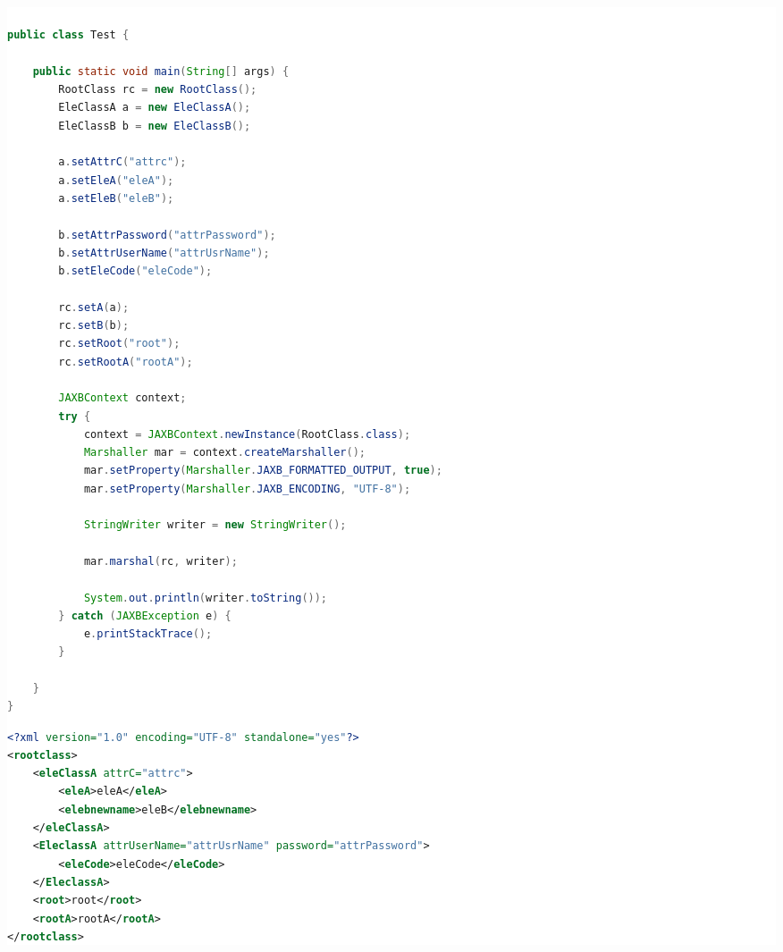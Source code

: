 

```java

public class Test {

    public static void main(String[] args) {
        RootClass rc = new RootClass();
        EleClassA a = new EleClassA();
        EleClassB b = new EleClassB();

        a.setAttrC("attrc");
        a.setEleA("eleA");
        a.setEleB("eleB");

        b.setAttrPassword("attrPassword");
        b.setAttrUserName("attrUsrName");
        b.setEleCode("eleCode");

        rc.setA(a);
        rc.setB(b);
        rc.setRoot("root");
        rc.setRootA("rootA");

        JAXBContext context;
        try {
            context = JAXBContext.newInstance(RootClass.class);
            Marshaller mar = context.createMarshaller();
            mar.setProperty(Marshaller.JAXB_FORMATTED_OUTPUT, true);
            mar.setProperty(Marshaller.JAXB_ENCODING, "UTF-8");

            StringWriter writer = new StringWriter();

            mar.marshal(rc, writer);

            System.out.println(writer.toString());
        } catch (JAXBException e) {
            e.printStackTrace();
        }

    }
}

```

```xml
<?xml version="1.0" encoding="UTF-8" standalone="yes"?>
<rootclass>
    <eleClassA attrC="attrc">
        <eleA>eleA</eleA>
        <elebnewname>eleB</elebnewname>
    </eleClassA>
    <EleclassA attrUserName="attrUsrName" password="attrPassword">
        <eleCode>eleCode</eleCode>
    </EleclassA>
    <root>root</root>
    <rootA>rootA</rootA>
</rootclass>

```
